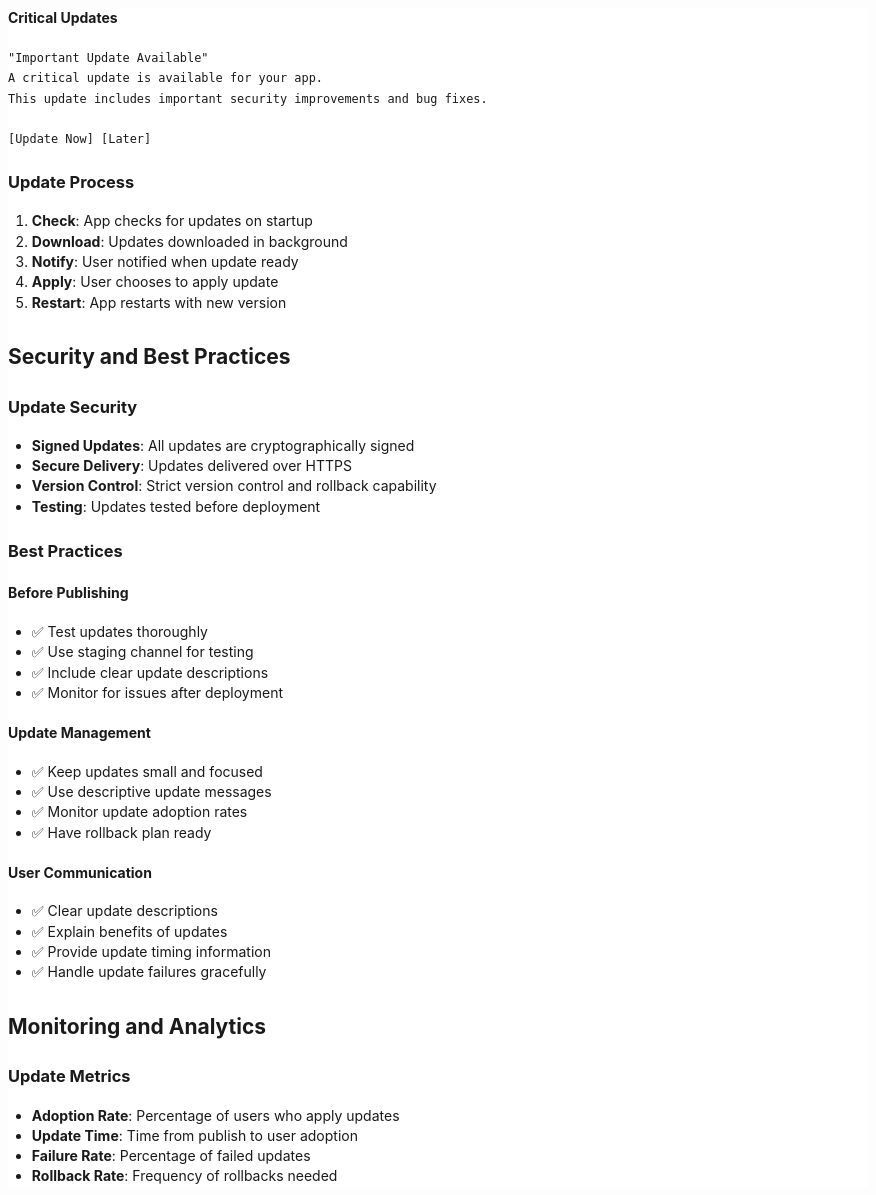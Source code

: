 #### **Critical Updates**
```
"Important Update Available"
A critical update is available for your app. 
This update includes important security improvements and bug fixes.

[Update Now] [Later]
```

### **Update Process**
1. **Check**: App checks for updates on startup
2. **Download**: Updates downloaded in background
3. **Notify**: User notified when update ready
4. **Apply**: User chooses to apply update
5. **Restart**: App restarts with new version

## Security and Best Practices

### **Update Security**
- **Signed Updates**: All updates are cryptographically signed
- **Secure Delivery**: Updates delivered over HTTPS
- **Version Control**: Strict version control and rollback capability
- **Testing**: Updates tested before deployment

### **Best Practices**

#### **Before Publishing**
- ✅ Test updates thoroughly
- ✅ Use staging channel for testing
- ✅ Include clear update descriptions
- ✅ Monitor for issues after deployment

#### **Update Management**
- ✅ Keep updates small and focused
- ✅ Use descriptive update messages
- ✅ Monitor update adoption rates
- ✅ Have rollback plan ready

#### **User Communication**
- ✅ Clear update descriptions
- ✅ Explain benefits of updates
- ✅ Provide update timing information
- ✅ Handle update failures gracefully

## Monitoring and Analytics

### **Update Metrics**
- **Adoption Rate**: Percentage of users who apply updates
- **Update Time**: Time from publish to user adoption
- **Failure Rate**: Percentage of failed updates
- **Rollback Rate**: Frequency of rollbacks needed
